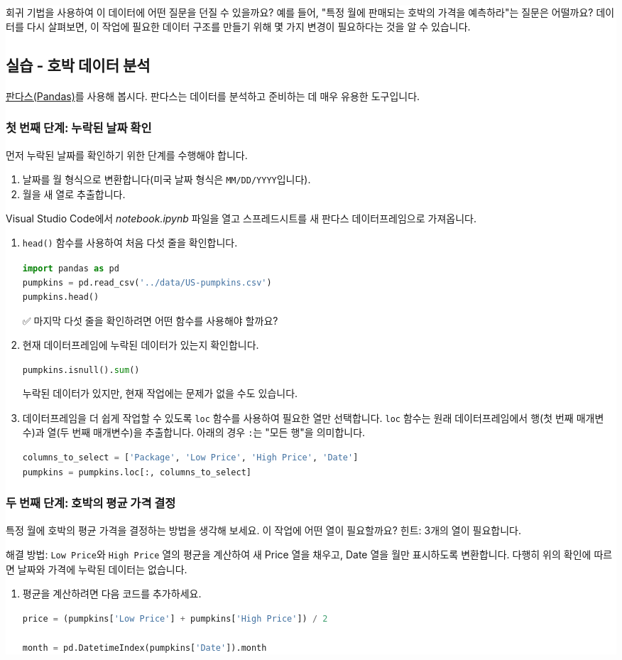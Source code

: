 회귀 기법을 사용하여 이 데이터에 어떤 질문을 던질 수 있을까요? 예를 들어, "특정 월에 판매되는 호박의 가격을 예측하라"는 질문은 어떨까요? 데이터를 다시 살펴보면, 이 작업에 필요한 데이터 구조를 만들기 위해 몇 가지 변경이 필요하다는 것을 알 수 있습니다.

## 실습 - 호박 데이터 분석

[판다스(Pandas)](https://pandas.pydata.org/)를 사용해 봅시다. 판다스는 데이터를 분석하고 준비하는 데 매우 유용한 도구입니다.

### 첫 번째 단계: 누락된 날짜 확인

먼저 누락된 날짜를 확인하기 위한 단계를 수행해야 합니다.

1. 날짜를 월 형식으로 변환합니다(미국 날짜 형식은 `MM/DD/YYYY`입니다).
2. 월을 새 열로 추출합니다.

Visual Studio Code에서 _notebook.ipynb_ 파일을 열고 스프레드시트를 새 판다스 데이터프레임으로 가져옵니다.

1. `head()` 함수를 사용하여 처음 다섯 줄을 확인합니다.

    ```python
    import pandas as pd
    pumpkins = pd.read_csv('../data/US-pumpkins.csv')
    pumpkins.head()
    ```

    ✅ 마지막 다섯 줄을 확인하려면 어떤 함수를 사용해야 할까요?

1. 현재 데이터프레임에 누락된 데이터가 있는지 확인합니다.

    ```python
    pumpkins.isnull().sum()
    ```

    누락된 데이터가 있지만, 현재 작업에는 문제가 없을 수도 있습니다.

1. 데이터프레임을 더 쉽게 작업할 수 있도록 `loc` 함수를 사용하여 필요한 열만 선택합니다. `loc` 함수는 원래 데이터프레임에서 행(첫 번째 매개변수)과 열(두 번째 매개변수)을 추출합니다. 아래의 경우 `:`는 "모든 행"을 의미합니다.

    ```python
    columns_to_select = ['Package', 'Low Price', 'High Price', 'Date']
    pumpkins = pumpkins.loc[:, columns_to_select]
    ```

### 두 번째 단계: 호박의 평균 가격 결정

특정 월에 호박의 평균 가격을 결정하는 방법을 생각해 보세요. 이 작업에 어떤 열이 필요할까요? 힌트: 3개의 열이 필요합니다.

해결 방법: `Low Price`와 `High Price` 열의 평균을 계산하여 새 Price 열을 채우고, Date 열을 월만 표시하도록 변환합니다. 다행히 위의 확인에 따르면 날짜와 가격에 누락된 데이터는 없습니다.

1. 평균을 계산하려면 다음 코드를 추가하세요.

    ```python
    price = (pumpkins['Low Price'] + pumpkins['High Price']) / 2

    month = pd.DatetimeIndex(pumpkins['Date']).month

    ```
